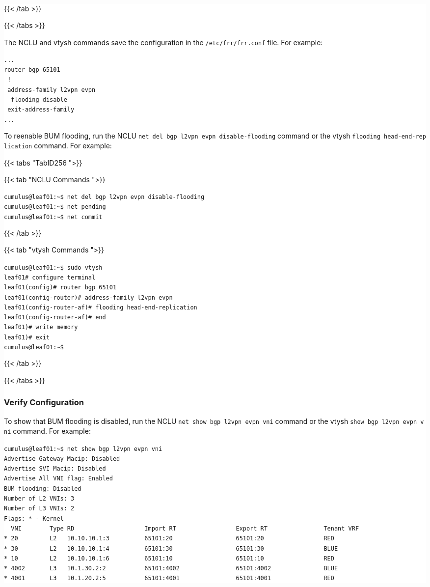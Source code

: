 {{< /tab >}}

{{< /tabs >}}

The NCLU and vtysh commands save the configuration in the `/etc/frr/frr.conf` file. For example:

```
...
router bgp 65101
 !
 address-family l2vpn evpn
  flooding disable
 exit-address-family
...
```

To reenable BUM flooding, run the NCLU `net del bgp l2vpn evpn disable-flooding` command or the vtysh `flooding head-end-replication` command. For example:

{{< tabs "TabID256 ">}}

{{< tab "NCLU Commands ">}}

```
cumulus@leaf01:~$ net del bgp l2vpn evpn disable-flooding
cumulus@leaf01:~$ net pending
cumulus@leaf01:~$ net commit
```

{{< /tab >}}

{{< tab "vtysh Commands ">}}

```
cumulus@leaf01:~$ sudo vtysh
leaf01# configure terminal
leaf01(config)# router bgp 65101
leaf01(config-router)# address-family l2vpn evpn
leaf01(config-router-af)# flooding head-end-replication
leaf01(config-router-af)# end
leaf01)# write memory
leaf01)# exit
cumulus@leaf01:~$
```

{{< /tab >}}

{{< /tabs >}}

### Verify Configuration

To show that BUM flooding is disabled, run the NCLU `net show bgp l2vpn evpn vni` command or the vtysh `show bgp l2vpn evpn vni` command. For example:

```
cumulus@leaf01:~$ net show bgp l2vpn evpn vni
Advertise Gateway Macip: Disabled
Advertise SVI Macip: Disabled
Advertise All VNI flag: Enabled
BUM flooding: Disabled
Number of L2 VNIs: 3
Number of L3 VNIs: 2
Flags: * - Kernel
  VNI        Type RD                    Import RT                 Export RT                Tenant VRF
* 20         L2   10.10.10.1:3          65101:20                  65101:20                 RED
* 30         L2   10.10.10.1:4          65101:30                  65101:30                 BLUE
* 10         L2   10.10.10.1:6          65101:10                  65101:10                 RED
* 4002       L3   10.1.30.2:2           65101:4002                65101:4002               BLUE
* 4001       L3   10.1.20.2:5           65101:4001                65101:4001               RED
```
